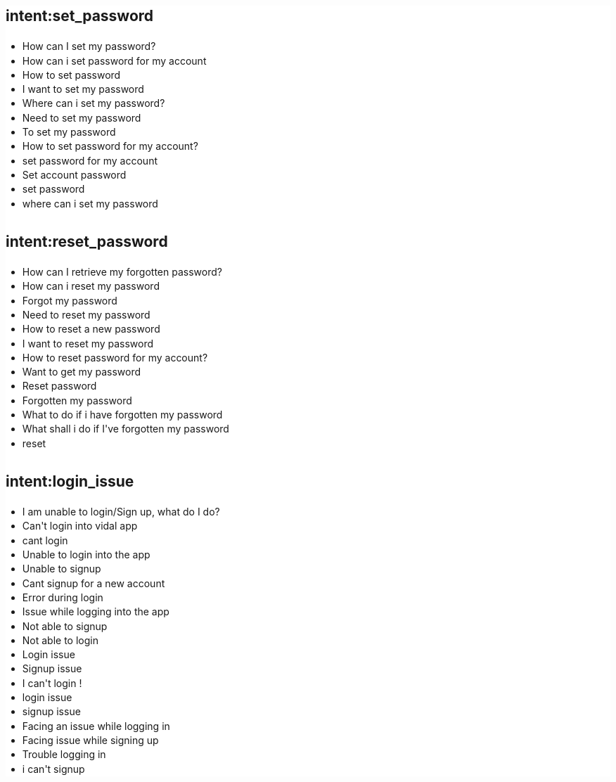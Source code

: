 
## intent:set_password
- How can I set my password?
- How can i set password for my account
- How to set password
- I want to set my password
- Where can i set my password?
- Need to set my password
- To set my password
- How to set password for my account?
- set password for my account
- Set account password
- set password
- where can i set my password

## intent:reset_password
- How can I retrieve my forgotten password?
- How can i reset my password
- Forgot my password
- Need to reset my password
- How to reset a new password
- I want to reset my password
- How to reset password for my account?
- Want to get my password
- Reset password
- Forgotten my password
- What to do if i have forgotten my password
- What shall i do if I've forgotten my password
- reset

## intent:login_issue
- I am unable to login/Sign up, what do I do?
- Can't login into vidal app
- cant login
- Unable to login into the app
- Unable to signup
- Cant signup for a new account
- Error during login
- Issue while logging into the app
- Not able to signup
- Not able to login
- Login issue
- Signup issue
- I can't login !
- login issue
- signup issue
- Facing an issue while logging in
- Facing issue while signing up
- Trouble logging in
- i can't signup
